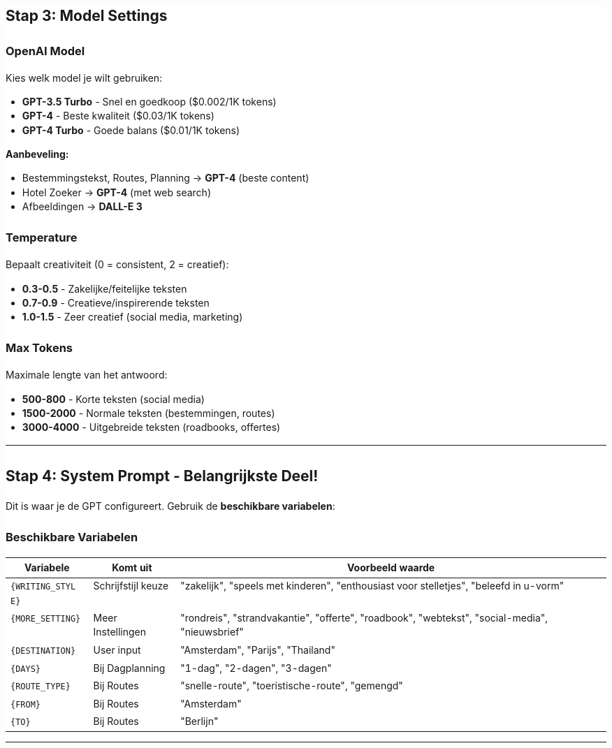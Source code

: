 
## Stap 3: Model Settings

### OpenAI Model
Kies welk model je wilt gebruiken:
- **GPT-3.5 Turbo** - Snel en goedkoop ($0.002/1K tokens)
- **GPT-4** - Beste kwaliteit ($0.03/1K tokens)
- **GPT-4 Turbo** - Goede balans ($0.01/1K tokens)

**Aanbeveling:**
- Bestemmingstekst, Routes, Planning → **GPT-4** (beste content)
- Hotel Zoeker → **GPT-4** (met web search)
- Afbeeldingen → **DALL-E 3**

### Temperature
Bepaalt creativiteit (0 = consistent, 2 = creatief):
- **0.3-0.5** - Zakelijke/feitelijke teksten
- **0.7-0.9** - Creatieve/inspirerende teksten
- **1.0-1.5** - Zeer creatief (social media, marketing)

### Max Tokens
Maximale lengte van het antwoord:
- **500-800** - Korte teksten (social media)
- **1500-2000** - Normale teksten (bestemmingen, routes)
- **3000-4000** - Uitgebreide teksten (roadbooks, offertes)

---

## Stap 4: System Prompt - Belangrijkste Deel!

Dit is waar je de GPT configureert. Gebruik de **beschikbare variabelen**:

### Beschikbare Variabelen

| Variabele | Komt uit | Voorbeeld waarde |
|-----------|----------|------------------|
| `{WRITING_STYLE}` | Schrijfstijl keuze | "zakelijk", "speels met kinderen", "enthousiast voor stelletjes", "beleefd in u-vorm" |
| `{MORE_SETTING}` | Meer Instellingen | "rondreis", "strandvakantie", "offerte", "roadbook", "webtekst", "social-media", "nieuwsbrief" |
| `{DESTINATION}` | User input | "Amsterdam", "Parijs", "Thailand" |
| `{DAYS}` | Bij Dagplanning | "1-dag", "2-dagen", "3-dagen" |
| `{ROUTE_TYPE}` | Bij Routes | "snelle-route", "toeristische-route", "gemengd" |
| `{FROM}` | Bij Routes | "Amsterdam" |
| `{TO}` | Bij Routes | "Berlijn" |

---

